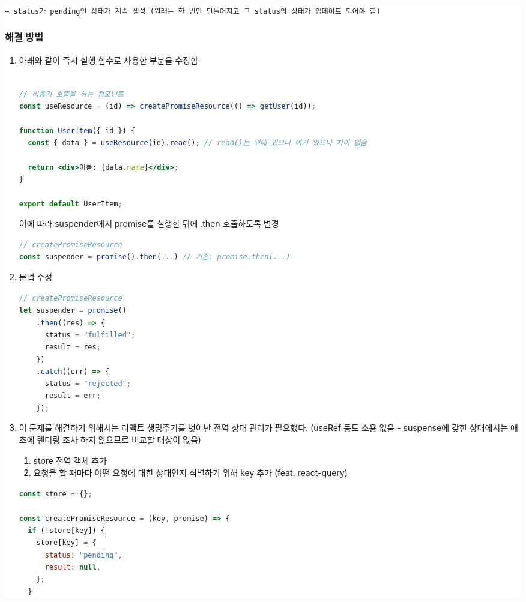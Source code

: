     → status가 pending인 상태가 계속 생성 (원래는 한 번만 만들어지고 그 status의 상태가 업데이트 되어야 함)

### 해결 방법

1. 아래와 같이 즉시 실행 함수로 사용한 부분을 수정함 
    
    ```jsx
    
    // 비동기 호출을 하는 컴포넌트
    const useResource = (id) => createPromiseResource(() => getUser(id));
    
    function UserItem({ id }) {
      const { data } = useResource(id).read(); // read()는 위에 있으나 여기 있으나 차이 없음
    
      return <div>이름: {data.name}</div>;
    }
    
    export default UserItem;
    ```
    
    이에 따라 suspender에서 promise를 실행한 뒤에 .then 호출하도록 변경
    
    ```jsx
    // createPromiseResource
    const suspender = promise().then(...) // 기존: promise.then(...)
    ```

2. 문법 수정
    
    ```jsx
    // createPromiseResource
    let suspender = promise()
        .then((res) => {
          status = "fulfilled";
          result = res;
        })
        .catch((err) => {
          status = "rejected";
          result = err;
        });
    ```

3. 이 문제를 해결하기 위해서는 리액트 생명주기를 벗어난 전역 상태 관리가 필요했다. (useRef 등도 소용 없음 - suspense에 갖힌 상태에서는 애초에 렌더링 조차 하지 않으므로 비교할 대상이 없음)
    1. store 전역 객체 추가
    2. 요청을 할 때마다 어떤 요청에 대한 상태인지 식별하기 위해 key 추가 (feat. react-query)
    
    ```jsx
    const store = {};
    
    const createPromiseResource = (key, promise) => {
      if (!store[key]) {
        store[key] = {
          status: "pending",
          result: null,
        };
      }
    